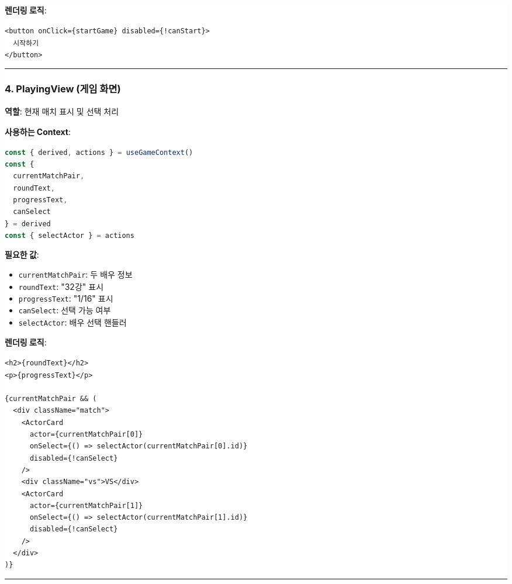 **렌더링 로직**:
```tsx
<button onClick={startGame} disabled={!canStart}>
  시작하기
</button>
```

---

### 4. PlayingView (게임 화면)
**역할**: 현재 매치 표시 및 선택 처리

**사용하는 Context**:
```typescript
const { derived, actions } = useGameContext()
const {
  currentMatchPair,
  roundText,
  progressText,
  canSelect
} = derived
const { selectActor } = actions
```

**필요한 값**:
- `currentMatchPair`: 두 배우 정보
- `roundText`: "32강" 표시
- `progressText`: "1/16" 표시
- `canSelect`: 선택 가능 여부
- `selectActor`: 배우 선택 핸들러

**렌더링 로직**:
```tsx
<h2>{roundText}</h2>
<p>{progressText}</p>

{currentMatchPair && (
  <div className="match">
    <ActorCard
      actor={currentMatchPair[0]}
      onSelect={() => selectActor(currentMatchPair[0].id)}
      disabled={!canSelect}
    />
    <div className="vs">VS</div>
    <ActorCard
      actor={currentMatchPair[1]}
      onSelect={() => selectActor(currentMatchPair[1].id)}
      disabled={!canSelect}
    />
  </div>
)}
```

---
